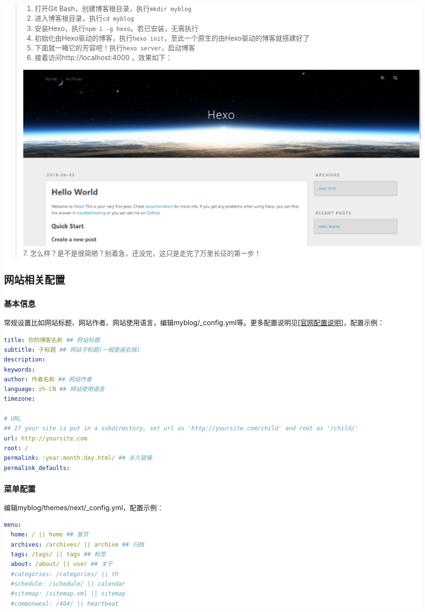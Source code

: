 
> 1. 打开Git Bash，创建博客根目录，执行``mkdir myblog``
> 2. 进入博客根目录，执行``cd myblog``
> 3. 安装Hexo，执行``npm i -g hexo``。若已安装，无需执行
> 4. 初始化由Hexo驱动的博客，执行``hexo init``，至此一个原生的由Hexo驱动的博客就搭建好了
> 5. 下面就一睹它的芳容吧！执行``hexo server``，启动博客
> 6. 接着访问http://localhost:4000 ，效果如下：
> <img src="../archives/images/hexo-init.png" width="100%" />
> 7. 怎么样？是不是很简陋？别着急，还没完，这只是走完了万里长征的第一步！

## 网站相关配置
### 基本信息
常规设置比如网站标题、网站作者、网站使用语言，编辑myblog/_config.yml等。更多配置说明见\[[官网配置说明](https://hexo.io/zh-cn/docs/configuration)\]，配置示例：
```yaml
title: 你的博客名称 ## 网站标题
subtitle: 子标题 ## 网站子标题(一般是座右铭)
description:
keywords:
author: 作者名称 ## 网站作者
language: zh-CN ## 网站使用语言
timezone:

# URL
## If your site is put in a subdirectory, set url as 'http://yoursite.com/child' and root as '/child/'
url: http://yoursite.com
root: /
permalink: :year:month:day.html/ ## 永久链接
permalink_defaults:
```

### 菜单配置
编辑myblog/themes/next/_config.yml，配置示例：
```yaml
menu:
  home: / || home ## 首页
  archives: /archives/ || archive ## 归档
  tags: /tags/ || tags ## 标签
  about: /about/ || user ## 关于
  #categories: /categories/ || th
  #schedule: /schedule/ || calendar
  #sitemap: /sitemap.xml || sitemap
  #commonweal: /404/ || heartbeat
```
